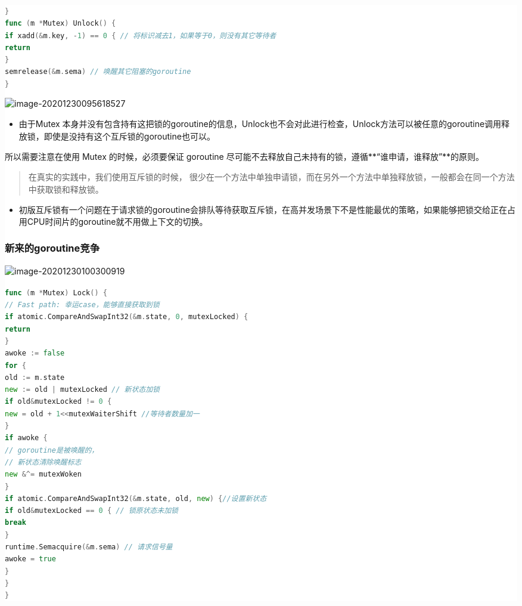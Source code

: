 ```go
}
func (m *Mutex) Unlock() {
if xadd(&m.key, -1) == 0 { // 将标识减去1，如果等于0，则没有其它等待者
return
}
semrelease(&m.sema) // 唤醒其它阻塞的goroutine
}
```

![image-20201230095618527](https://img.zhengyua.cn/img/20201230095618.png)

- 由于Mutex 本身并没有包含持有这把锁的goroutine的信息，Unlock也不会对此进行检查，Unlock方法可以被任意的goroutine调用释放锁，即使是没持有这个互斥锁的goroutine也可以。

所以需要注意在使用 Mutex 的时候，必须要保证 goroutine 尽可能不去释放自己未持有的锁，遵循**“谁申请，谁释放”**的原则。

> 在真实的实践中，我们使用互斥锁的时候， 很少在一个方法中单独申请锁，而在另外一个方法中单独释放锁，一般都会在同一个方法中获取锁和释放锁。

- 初版互斥锁有一个问题在于请求锁的goroutine会排队等待获取互斥锁，在高并发场景下不是性能最优的策略，如果能够把锁交给正在占用CPU时间片的goroutine就不用做上下文的切换。

### 新来的goroutine竞争

![image-20201230100300919](https://img.zhengyua.cn/img/20201230100301.png)

```go
func (m *Mutex) Lock() {
// Fast path: 幸运case，能够直接获取到锁
if atomic.CompareAndSwapInt32(&m.state, 0, mutexLocked) {
return
}
awoke := false
for {
old := m.state
new := old | mutexLocked // 新状态加锁
if old&mutexLocked != 0 {
new = old + 1<<mutexWaiterShift //等待者数量加一
}
if awoke {
// goroutine是被唤醒的，
// 新状态清除唤醒标志
new &^= mutexWoken
}
if atomic.CompareAndSwapInt32(&m.state, old, new) {//设置新状态
if old&mutexLocked == 0 { // 锁原状态未加锁
break
}
runtime.Semacquire(&m.sema) // 请求信号量
awoke = true
}
}
}
```
